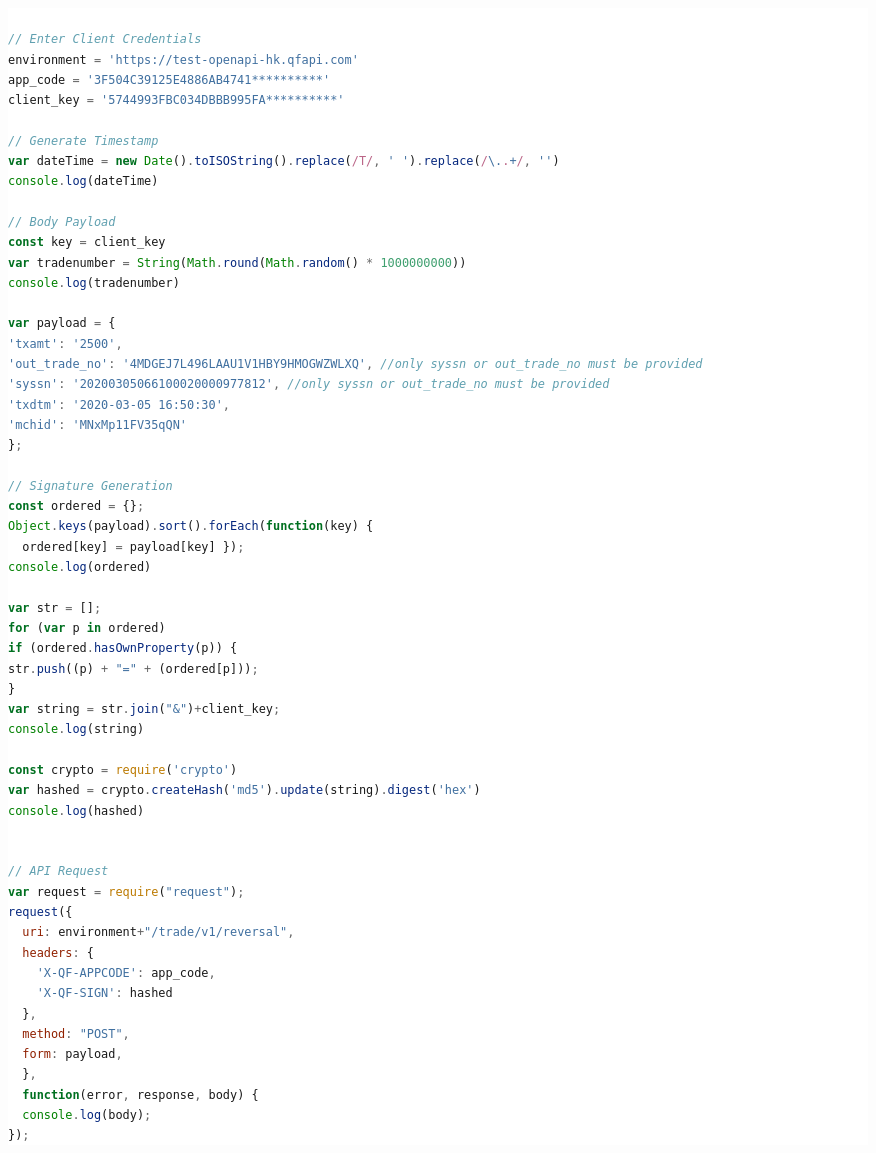 </TabItem>
<TabItem value="javascript" label="Javascript">

```javascript

// Enter Client Credentials
environment = 'https://test-openapi-hk.qfapi.com'
app_code = '3F504C39125E4886AB4741**********'
client_key = '5744993FBC034DBBB995FA**********'

// Generate Timestamp
var dateTime = new Date().toISOString().replace(/T/, ' ').replace(/\..+/, '')
console.log(dateTime)

// Body Payload
const key = client_key
var tradenumber = String(Math.round(Math.random() * 1000000000))
console.log(tradenumber)

var payload = {
'txamt': '2500', 
'out_trade_no': '4MDGEJ7L496LAAU1V1HBY9HMOGWZWLXQ', //only syssn or out_trade_no must be provided
'syssn': '20200305066100020000977812', //only syssn or out_trade_no must be provided
'txdtm': '2020-03-05 16:50:30',
'mchid': 'MNxMp11FV35qQN'
};

// Signature Generation
const ordered = {};
Object.keys(payload).sort().forEach(function(key) {
  ordered[key] = payload[key] });
console.log(ordered)

var str = [];
for (var p in ordered)
if (ordered.hasOwnProperty(p)) {
str.push((p) + "=" + (ordered[p]));
}
var string = str.join("&")+client_key;
console.log(string)

const crypto = require('crypto')
var hashed = crypto.createHash('md5').update(string).digest('hex')
console.log(hashed)


// API Request
var request = require("request");
request({
  uri: environment+"/trade/v1/reversal",
  headers: {
    'X-QF-APPCODE': app_code,
    'X-QF-SIGN': hashed
  },
  method: "POST",
  form: payload,
  }, 
  function(error, response, body) {
  console.log(body);
});

```
